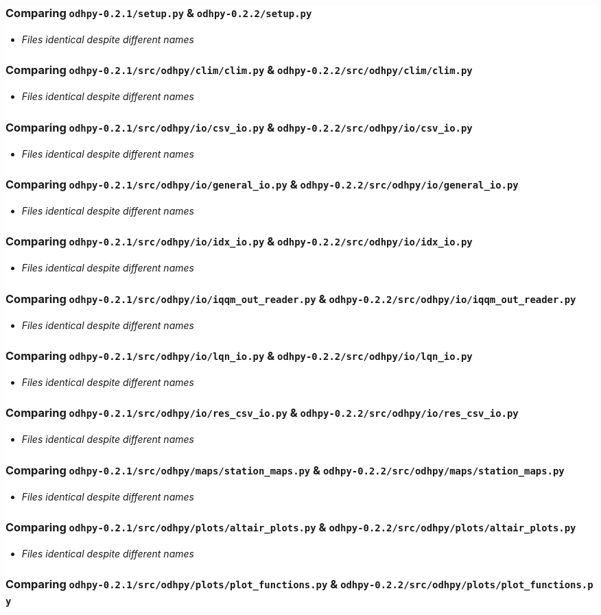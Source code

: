 ### Comparing `odhpy-0.2.1/setup.py` & `odhpy-0.2.2/setup.py`

 * *Files identical despite different names*

### Comparing `odhpy-0.2.1/src/odhpy/clim/clim.py` & `odhpy-0.2.2/src/odhpy/clim/clim.py`

 * *Files identical despite different names*

### Comparing `odhpy-0.2.1/src/odhpy/io/csv_io.py` & `odhpy-0.2.2/src/odhpy/io/csv_io.py`

 * *Files identical despite different names*

### Comparing `odhpy-0.2.1/src/odhpy/io/general_io.py` & `odhpy-0.2.2/src/odhpy/io/general_io.py`

 * *Files identical despite different names*

### Comparing `odhpy-0.2.1/src/odhpy/io/idx_io.py` & `odhpy-0.2.2/src/odhpy/io/idx_io.py`

 * *Files identical despite different names*

### Comparing `odhpy-0.2.1/src/odhpy/io/iqqm_out_reader.py` & `odhpy-0.2.2/src/odhpy/io/iqqm_out_reader.py`

 * *Files identical despite different names*

### Comparing `odhpy-0.2.1/src/odhpy/io/lqn_io.py` & `odhpy-0.2.2/src/odhpy/io/lqn_io.py`

 * *Files identical despite different names*

### Comparing `odhpy-0.2.1/src/odhpy/io/res_csv_io.py` & `odhpy-0.2.2/src/odhpy/io/res_csv_io.py`

 * *Files identical despite different names*

### Comparing `odhpy-0.2.1/src/odhpy/maps/station_maps.py` & `odhpy-0.2.2/src/odhpy/maps/station_maps.py`

 * *Files identical despite different names*

### Comparing `odhpy-0.2.1/src/odhpy/plots/altair_plots.py` & `odhpy-0.2.2/src/odhpy/plots/altair_plots.py`

 * *Files identical despite different names*

### Comparing `odhpy-0.2.1/src/odhpy/plots/plot_functions.py` & `odhpy-0.2.2/src/odhpy/plots/plot_functions.py`
